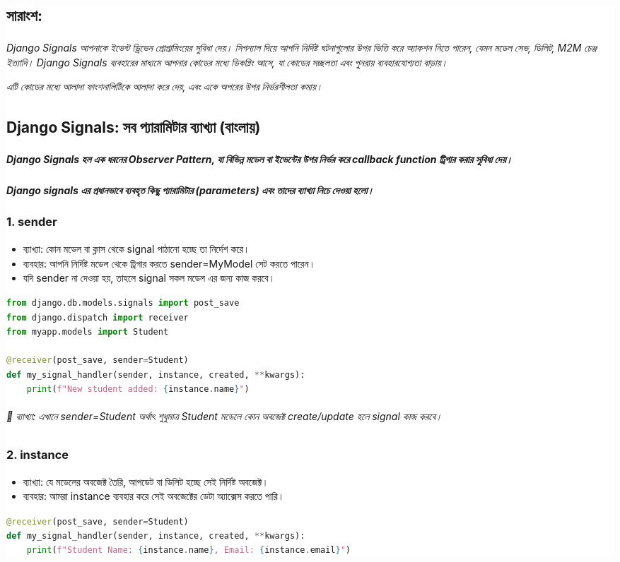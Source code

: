 ## সারাংশ:

<h6> 
    
Django Signals আপনাকে ইভেন্ট ড্রিভেন প্রোগ্রামিংয়ের সুবিধা দেয়। সিগন্যাল দিয়ে আপনি নির্দিষ্ট ঘটনাগুলোর উপর ভিত্তি করে অ্যাকশন নিতে পারেন, যেমন মডেল সেভ, ডিলিট, M2M চেঞ্জ ইত্যাদি। Django Signals ব্যবহারের মাধ্যমে আপনার কোডের মধ্যে ডিকপ্লিং আসে, যা কোডের সচ্ছলতা এবং পুনরায় ব্যবহারযোগ্যতা বাড়ায়।

এটি কোডের মধ্যে আলাদা ফাংশনালিটিকে আলাদা করে দেয়, এবং একে অপরের উপর নির্ভরশীলতা কমায়।

</h6>


















##  Django Signals: সব প্যারামিটার ব্যাখ্যা (বাংলায়)
##### Django Signals হল এক ধরনের Observer Pattern, যা বিভিন্ন মডেল বা ইভেন্টের উপর নির্ভর করে callback function ট্রিগার করার সুবিধা দেয়।

##### Django signals এর প্রধানভাবে ব্যবহৃত কিছু প্যারামিটার (parameters) এবং তাদের ব্যাখ্যা নিচে দেওয়া হলো।

###  1. sender
- ব্যাখ্যা: কোন মডেল বা ক্লাস থেকে signal পাঠানো হচ্ছে তা নির্দেশ করে।
- ব্যবহার: আপনি নির্দিষ্ট মডেল থেকে ট্রিগার করতে sender=MyModel সেট করতে পারেন।
- যদি sender না দেওয়া হয়, তাহলে signal সকল মডেল এর জন্য কাজ করবে।
 
```python 
from django.db.models.signals import post_save
from django.dispatch import receiver
from myapp.models import Student

@receiver(post_save, sender=Student)
def my_signal_handler(sender, instance, created, **kwargs):
    print(f"New student added: {instance.name}")
```
###### 📌 ব্যাখ্যা: এখানে sender=Student অর্থাৎ শুধুমাত্র Student মডেলে কোন অবজেক্ট create/update হলে signal কাজ করবে।

###  2. instance
- ব্যাখ্যা: যে মডেলের অবজেক্ট তৈরি, আপডেট বা ডিলিট হচ্ছে সেই নির্দিষ্ট অবজেক্ট।
- ব্যবহার: আমরা instance ব্যবহার করে সেই অবজেক্টের ডেটা অ্যাক্সেস করতে পারি।
 
```python 
@receiver(post_save, sender=Student)
def my_signal_handler(sender, instance, created, **kwargs):
    print(f"Student Name: {instance.name}, Email: {instance.email}")
```
